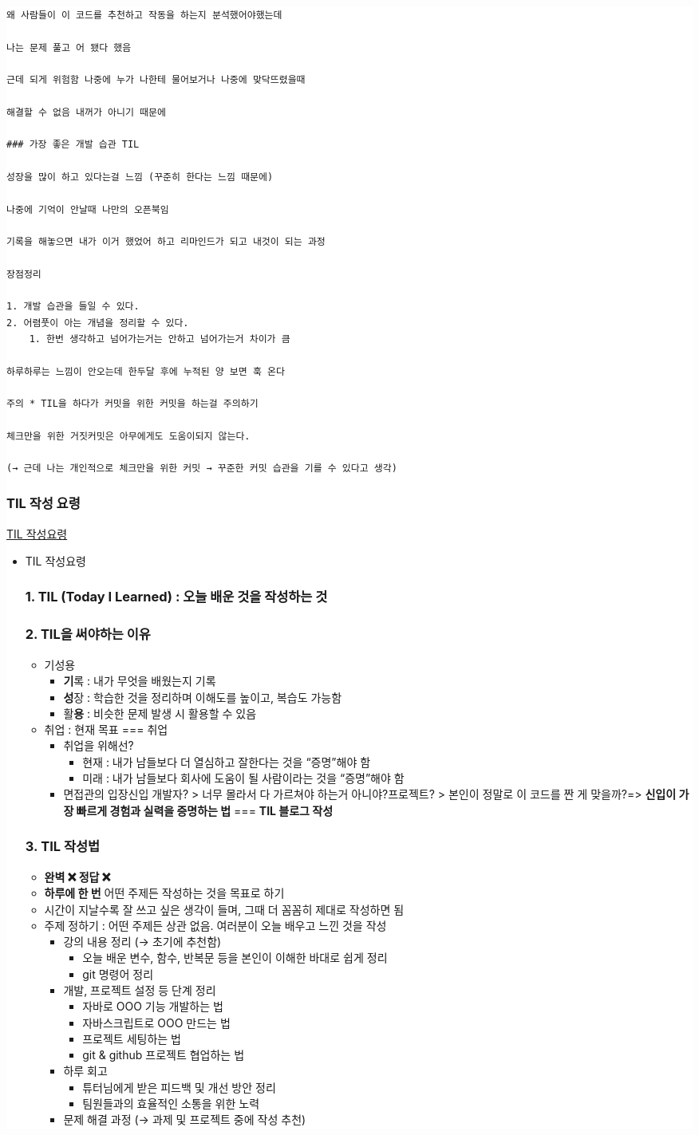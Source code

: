     왜 사람들이 이 코드를 추천하고 작동을 하는지 분석했어야했는데
    
    나는 문제 풀고 어 됐다 했음
    
    근데 되게 위험함 나중에 누가 나한테 물어보거나 나중에 맞닥뜨렸을때
    
    해결할 수 없음 내꺼가 아니기 때문에
    
    ### 가장 좋은 개발 습관 TIL
    
    성장을 많이 하고 있다는걸 느낌 (꾸준히 한다는 느낌 때문에)
    
    나중에 기억이 안날때 나만의 오픈북임
    
    기록을 해놓으면 내가 이거 했었어 하고 리마인드가 되고 내것이 되는 과정
    
    장점정리
    
    1. 개발 습관을 들일 수 있다.
    2. 어렴풋이 아는 개념을 정리할 수 있다.
        1. 한번 생각하고 넘어가는거는 안하고 넘어가는거 차이가 큼
    
    하루하루는 느낌이 안오는데 한두달 후에 누적된 양 보면 훅 온다
    
    주의 * TIL을 하다가 커밋을 위한 커밋을 하는걸 주의하기
    
    체크만을 위한 거짓커밋은 아무에게도 도움이되지 않는다.
    
    (→ 근데 나는 개인적으로 체크만을 위한 커밋 → 꾸준한 커밋 습관을 기를 수 있다고 생각)
    

### TIL 작성 요령

[TIL 작성요령](https://velog.io/@loveytheb/TIL-%EC%9E%91%EC%84%B1%EB%B2%95-%ED%8A%B9%EA%B0%95)

- TIL 작성요령
    
    ### 1. TIL (Today I Learned) : 오늘 배운 것을 작성하는 것
    
    ### 2. TIL을 써야하는 이유
    
    - 기성용
        - **기**록 : 내가 무엇을 배웠는지 기록
        - **성**장 : 학습한 것을 정리하며 이해도를 높이고, 복습도 가능함
        - 활**용** : 비슷한 문제 발생 시 활용할 수 있음
    - 취업 : 현재 목표 === 취업
        - 취업을 위해선?
            - 현재 : 내가 남들보다 더 열심하고 잘한다는 것을 “증명”해야 함
            - 미래 : 내가 남들보다 회사에 도움이 될 사람이라는 것을 “증명”해야 함
        - 면접관의 입장신입 개발자? > 너무 몰라서 다 가르쳐야 하는거 아니야?프로젝트? > 본인이 정말로 이 코드를 짠 게 맞을까?=> **신입이 가장 빠르게 경험과 실력을 증명하는 법** === **TIL 블로그 작성**
    
    ### 3. TIL 작성법
    
    - **완벽 ❌ 정답 ❌**
    - **하루에 한 번** 어떤 주제든 작성하는 것을 목표로 하기
    - 시간이 지날수록 잘 쓰고 싶은 생각이 들며, 그때 더 꼼꼼히 제대로 작성하면 됨
    - 주제 정하기 : 어떤 주제든 상관 없음. 여러분이 오늘 배우고 느낀 것을 작성
        - 강의 내용 정리 (→ 초기에 추천함)
            - 오늘 배운 변수, 함수, 반복문 등을 본인이 이해한 바대로 쉽게 정리
            - git 명령어 정리
        - 개발, 프로젝트 설정 등 단계 정리
            - 자바로 OOO 기능 개발하는 법
            - 자바스크립트로 OOO 만드는 법
            - 프로젝트 세팅하는 법
            - git & github 프로젝트 협업하는 법
        - 하루 회고
            - 튜터님에게 받은 피드백 및 개선 방안 정리
            - 팀원들과의 효율적인 소통을 위한 노력
        - 문제 해결 과정 (→ 과제 및 프로젝트 중에 작성 추천)